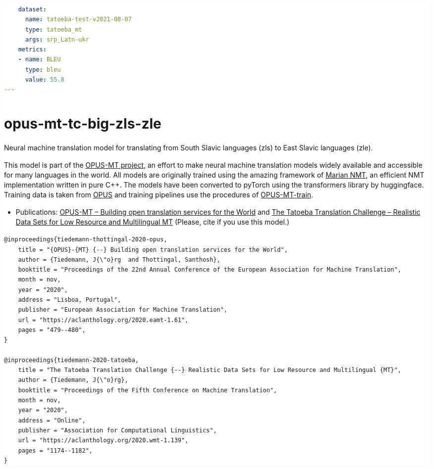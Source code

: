 ```yaml
    dataset:
      name: tatoeba-test-v2021-08-07
      type: tatoeba_mt
      args: srp_Latn-ukr
    metrics:
    - name: BLEU
      type: bleu
      value: 55.8
---
```

# opus-mt-tc-big-zls-zle

Neural machine translation model for translating from South Slavic languages (zls) to East Slavic languages (zle).

This model is part of the [OPUS-MT project](https://github.com/Helsinki-NLP/Opus-MT), an effort to make neural machine translation models widely available and accessible for many languages in the world. All models are originally trained using the amazing framework of [Marian NMT](https://marian-nmt.github.io/), an efficient NMT implementation written in pure C++. The models have been converted to pyTorch using the transformers library by huggingface. Training data is taken from [OPUS](https://opus.nlpl.eu/) and training pipelines use the procedures of [OPUS-MT-train](https://github.com/Helsinki-NLP/Opus-MT-train).

* Publications: [OPUS-MT – Building open translation services for the World](https://aclanthology.org/2020.eamt-1.61/) and [The Tatoeba Translation Challenge – Realistic Data Sets for Low Resource and Multilingual MT](https://aclanthology.org/2020.wmt-1.139/) (Please, cite if you use this model.)

```
@inproceedings{tiedemann-thottingal-2020-opus,
    title = "{OPUS}-{MT} {--} Building open translation services for the World",
    author = {Tiedemann, J{\"o}rg  and Thottingal, Santhosh},
    booktitle = "Proceedings of the 22nd Annual Conference of the European Association for Machine Translation",
    month = nov,
    year = "2020",
    address = "Lisboa, Portugal",
    publisher = "European Association for Machine Translation",
    url = "https://aclanthology.org/2020.eamt-1.61",
    pages = "479--480",
}

@inproceedings{tiedemann-2020-tatoeba,
    title = "The Tatoeba Translation Challenge {--} Realistic Data Sets for Low Resource and Multilingual {MT}",
    author = {Tiedemann, J{\"o}rg},
    booktitle = "Proceedings of the Fifth Conference on Machine Translation",
    month = nov,
    year = "2020",
    address = "Online",
    publisher = "Association for Computational Linguistics",
    url = "https://aclanthology.org/2020.wmt-1.139",
    pages = "1174--1182",
}
```
